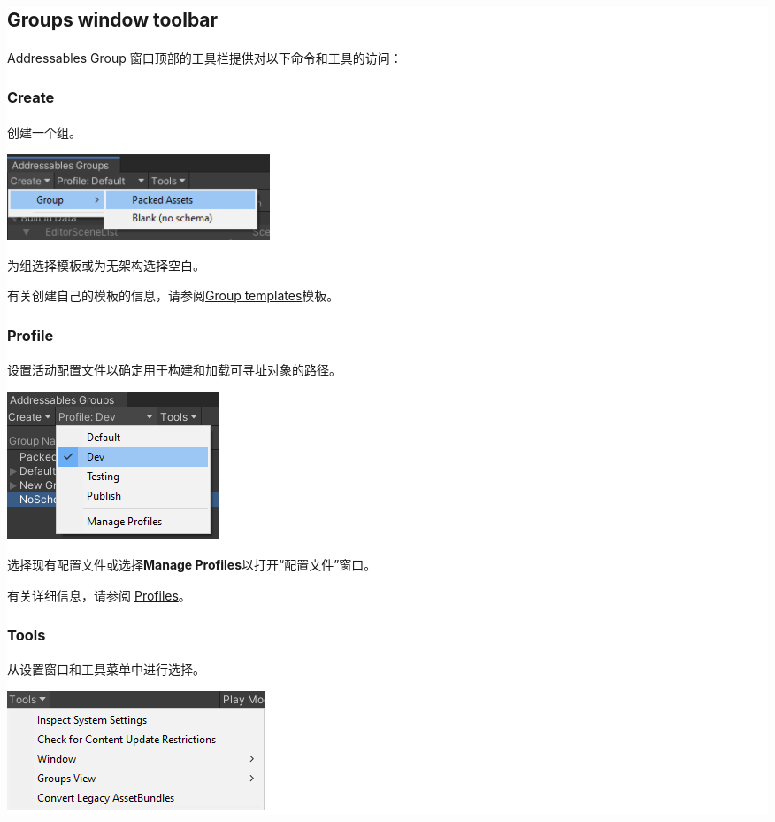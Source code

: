 ## Groups window toolbar

Addressables Group 窗口顶部的工具栏提供对以下命令和工具的访问：

### Create

创建一个组。

![](addr_groups_template.png)

为组选择模板或为无架构选择空白。

有关创建自己的模板的信息，请参阅[Group templates](https://docs.unity3d.com/Packages/com.unity.addressables@1.19/manual/GroupSettings.html#group-templates)模板。

### Profile

设置活动配置文件以确定用于构建和加载可寻址对象的路径。

![](addr_groups_profile.png)

选择现有配置文件或选择**Manage Profiles**以打开“配置文件”窗口。

有关详细信息，请参阅 [Profiles](https://docs.unity3d.com/Packages/com.unity.addressables@1.19/manual/AddressableAssetsProfiles.html)。

### Tools

从设置窗口和工具菜单中进行选择。

![](addr_groups_tools.png)
